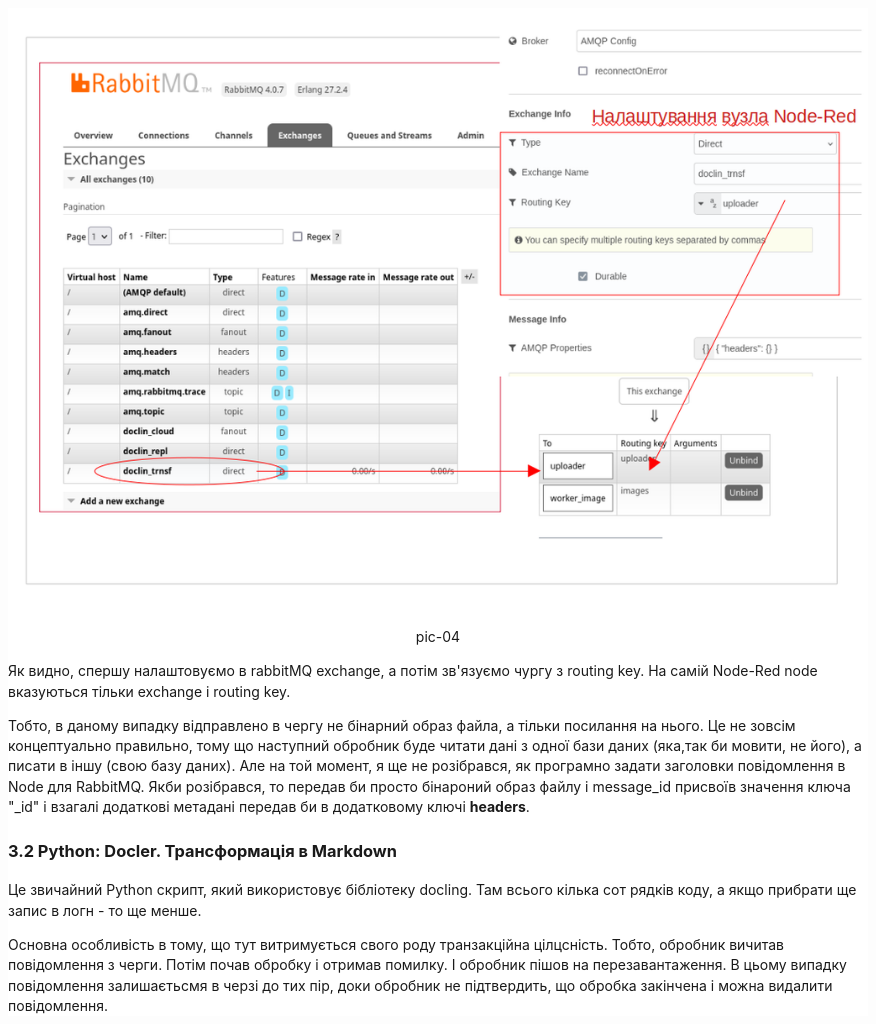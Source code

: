 <kbd><img src="/assets/img/posts/2025-02-20-rabbitmq-p/doc/pic-04.png" /></kbd>
<p style="text-align: center;"><a name="pic-04">pic-04</a></p>


Як видно, спершу налаштовуємо в rabbitMQ exchange, а потім зв'язуємо чургу з routing key.
На самій Node-Red node вказуються тільки exchange   і routing key.

Тобто, в даному випадку відправлено в чергу не бінарний образ файла, а тільки посилання на нього.
Це не зовсім концептуально правильно, тому що наступний обробник буде читати дані з 
одної бази даних (яка,так би мовити, не його), а писати в іншу (свою базу даних).
Але на той момент, я ще не розібрався, як програмно задати заголовки повідомлення
в  Node для RabbitMQ.
Якби розібрався, то передав би просто бінароний образ файлу і message_id  присвоїв 
значення ключа "_id" і взагалі додаткові метадані передав би в додатковому ключі **headers**.


### <a name="p3-2">3.2 Python: Docler. Трансформація в Markdown </a>

Це звичайний Python скрипт, який використовує бібліотеку docling.
Там всього кілька сот рядків коду, а якщо прибрати ще запис в логн - то ще менше.

Основна особливість в тому, що  тут витримується свого роду транзакційна цілцсність.
Тобто, обробник вичитав повідомлення з черги. Потім почав обробку і отримав помилку.
І обробник пішов на перезавантаження. В цьому випадку повідомлення залишаєтьсмя в черзі
до тих пір, доки обробник не підтвердить, що обробка закінчена і можна видалити повідомлення.
